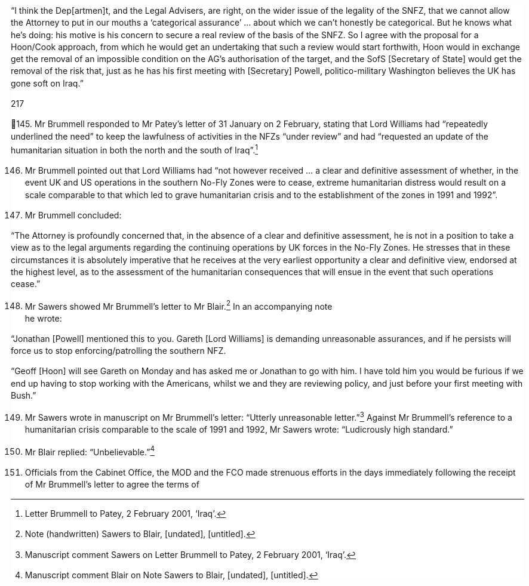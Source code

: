 “I think the Dep[artmen]t, and the Legal Advisers, are right, on the wider issue of 
the legality of the SNFZ, that we cannot allow the Attorney to put in our mouths a 
‘categorical assurance’ … about which we can’t honestly be categorical. But he 
knows what he’s doing: his motive is his concern to secure a real review of the basis 
of the SNFZ. So I agree with the proposal for a Hoon/Cook approach, from which 
he would get an undertaking that such a review would start forthwith, Hoon would 
in exchange get the removal of an impossible condition on the AG’s authorisation of 
the target, and the SofS [Secretary of State] would get the removal of the risk that, 
just as he has his first meeting with [Secretary] Powell, politico-military Washington 
believes the UK has gone soft on Iraq.” 

[^81]: Letter Patey to Brummell, 31 January 2001, [untitled]. 
[^82]: Minute Goulty to PS/PUS [FCO] and PS [FCO], 1 February 2001, ‘Iraq: Southern No Fly Zone’.

217

145.  Mr Brummell responded to Mr Patey’s letter of 31 January on 2 February, stating 
that Lord Williams had “repeatedly underlined the need” to keep the lawfulness of 
activities in the NFZs “under review” and had “requested an update of the humanitarian 
situation in both the north and the south of Iraq”.[^83] 

146.  Mr Brummell pointed out that Lord Williams had “not however received … a 
clear and definitive assessment of whether, in the event UK and US operations in the 
southern No-Fly Zones were to cease, extreme humanitarian distress would result on a 
scale comparable to that which led to grave humanitarian crisis and to the establishment 
of the zones in 1991 and 1992”. 

147.  Mr Brummell concluded:

“The Attorney is profoundly concerned that, in the absence of a clear and definitive 
assessment, he is not in a position to take a view as to the legal arguments 
regarding the continuing operations by UK forces in the No-Fly Zones. He stresses 
that in these circumstances it is absolutely imperative that he receives at the very 
earliest opportunity a clear and definitive view, endorsed at the highest level, as to 
the assessment of the humanitarian consequences that will ensue in the event that 
such operations cease.”

148.  Mr Sawers showed Mr Brummell’s letter to Mr Blair.[^84] In an accompanying note  
he wrote: 

“Jonathan [Powell] mentioned this to you. Gareth [Lord Williams] is demanding 
unreasonable assurances, and if he persists will force us to stop enforcing/patrolling 
the southern NFZ.

“Geoff [Hoon] will see Gareth on Monday and has asked me or Jonathan to go with 
him. I have told him you would be furious if we end up having to stop working with 
the Americans, whilst we and they are reviewing policy, and just before your first 
meeting with Bush.” 

149.  Mr Sawers wrote in manuscript on Mr Brummell’s letter: “Utterly unreasonable 
letter.”[^85] Against Mr Brummell’s reference to a humanitarian crisis comparable to the 
scale of 1991 and 1992, Mr Sawers wrote: “Ludicrously high standard.” 

150.  Mr Blair replied: “Unbelievable.”[^86] 

151.  Officials from the Cabinet Office, the MOD and the FCO made strenuous efforts in 
the days immediately following the receipt of Mr Brummell’s letter to agree the terms of 

[^83]: Letter Brummell to Patey, 2 February 2001, ‘Iraq’. 
[^84]: Note (handwritten) Sawers to Blair, [undated], [untitled]. 
[^85]: Manuscript comment Sawers on Letter Brummell to Patey, 2 February 2001, ‘Iraq’. 
[^86]: Manuscript comment Blair on Note Sawers to Blair, [undated], [untitled]. 


[^1]:  Review of Intelligence on Weapons of Mass Destruction [“The Butler Report”], 14 July 2004, HC 898.
[^2]: Statement, 20 November 2009, page 2.
[^3]: The five Permanent Members of the UN Security Council – China, France, Russia, the UK and the US. 
[^4]: Public hearing, 27 November 2009, pages 4-7.
[^5]: Public hearing, 19 January 2010, pages 6-7.
[^6]: Public hearing, 24 November 2009, pages 18 and 160.
[^7]: Statement, 4 May 2011, pages 1-2. 
[^8]: Public hearing, 24 November 2009, pages 42-43.
[^9]: Public hearing, 24 November 2009, page 160.
[^10]: Public hearing, 24 November 2009, page 19. 
[^11]: Statement, 12 July 2010, page 2.
[^12]: Joint Memorandum Secretary of State for Foreign and Commonwealth Affairs and the Secretary of State 
[^13]: JIC Assessment, 19 April 2000, ‘Iraq: Chemical and Biological Weapons Programmes’. 
[^14]: JIC Assessment, 28 June 2000, ‘Iraq: No let up in the No-Fly Zones’.
[^15]: Minute FCO [junior official] to PS [FCO], 22 September 2000, ‘Iraq: French Flight’. 
[^16]: Telegram FCO London to Moscow, 3 October 2000, ‘Iraq: Flights’. 
[^17]: Minute FCO [junior official] to PS [FCO], 8 February 2001, ‘Iraq: UK/French Summit: Briefing for 
[^18]: Minute FCO [junior official] to PS [FCO], 22 September 2000, ‘Iraq: French Flight’. 
[^19]: Minute FCO [junior official] to PS [FCO], 8 February 2001, ‘Iraq: UK/French Summit: Briefing for 
[^20]: Statement, 4 May 2011, page 3. 
[^21]: Statement, 8 December 2010, page 2.
[^22]: Public hearing, 24 November 2009, page 13.
[^23]: Public hearing, 24 November 2009, pages 14-15.
[^24]: Public hearing, 10 December 2009, page 22.
[^25]: Public hearing, 18 January 2010, page 21.
[^26]: Letter McKane to Goulty, 29 September 2000, ‘Iraq’.
[^27]: JIC Assessment, 11 October 2000, ‘Iraq After Saddam’.
[^28]: Letter Goulty to McKane, 20 October 2000, ‘Iraq’, attaching Paper [draft], [undated], ‘Iraq: Future 
[^29]: Letter Webb to McKane, 30 October 2000, ‘Iraq’. 
[^30]: Letter McKane to Goulty, 31 October 2000, ‘Iraq: Future Strategy’. 
[^31]: JIC Assessment, 1 November 2000, ‘Iraq: Prospects for Co-operation with UNSCR 1284’.
[^32]: House of Commons, Official Report, 1 November 2000, column 511W.
[^33]: Letter Goulty to McKane, 15 November 2000, ‘Iraq’ attaching Paper, [undated], ‘Iraq: Options Paper’.
[^34]: Letter McKane to Goulty, 20 November 2000, ‘Iraq: Future Strategy’.
[^35]: JIC Assessment, 23 November 2000, ‘Iraq: Regional Rapprochement’. 
[^36]: Minute Sawers to Prime Minister, 24 November 2000, ‘Iraq’.
[^37]: Public hearing, 10 December 2009, page 16. 
[^38]: Manuscript comment Blair on Minute Sawers to Prime Minister, 24 November 2000, ‘Iraq’. 
[^39]: Minute McKane to Sawers, 27 November 2000, ‘Iraq’.
[^40]: Letter Sawers to Cowper-Coles, 27 November 2000, ‘Iraq’.
[^41]: JIC Assessment, 1 December 2000, ‘Iraq’s Military Capabilities’.
[^42]: Public hearing, 26 November 2009, pages 4-5.
[^43]: Letter Barrow to Sawers, 15 December 2000, ‘Iraq’.
[^44]: Public hearing, 12 July 2010, pages 35-36.
[^45]: Woodward B. Plan of Attack. Simon & Schuster UK, 2004; Haass RN. War of Necessity, 
[^46]: Public hearing, 24 November 2009, pages 26-27.
[^47]: Public hearing, 24 November 2009, page 28.
[^48]: Statement, 27 November 2009, page 4.
[^49]: Meyer C. DC Confidential: The Controversial Memoirs of Britain’s Ambassador to the US at the Time of 
[^50]: Public hearing, 10 December 2009, pages 5-6.
[^51]: Paper FCO, January 2001, ‘Iraq: A Fresh Look at UK Interests’. 
[^52]: Letter FCO [junior official] to Pattison, 29 January 2001, ‘UN Issues: Sir Jeremy Greenstock’s Call on 
[^53]: Telegram 115 Washington to FCO London, 2 February 2001, ‘Your Visit to Washington: Key Issues’. 
[^54]: Telegram 117 Washington to FCO London, 1 February 2001, ‘Your Visit to Washington: Iraq’. 
[^55]: Telegram 121 Washington to FCO London, 3 February 2001, ‘Your Visit to Washington: Iraq’; Telegram 
[^56]: Minute FCO [junior official] to PS [FCO], 2 February 2001, ‘Iraq: Secretary of State’s Visit to Washington: 
[^57]: Minute Westmacott to Private Secretary [FCO], 5 February 2001, ‘Visit to Washington: Iraq’, attaching 
[^58]: Letter Gooderham to Westmacott, 5 February 2001, ‘Iraq: Policy Review: Foreign Secretary’s Visit’.
[^59]: Manuscript comment Kerr on Letter Gooderham to Westmacott, 5 February 2001, ‘Iraq: Policy Review: 
[^60]: Public hearing, 24 November 2009, page 27. 
[^61]: Telegram 126 Washington to FCO London, 7 February 2001, ‘Foreign Secretary’s Meeting with Colin 
[^62]: Telegram 135 Washington to FCO London, 7 February 2001, ‘Meeting with Vice President Cheney,  
[^63]: Cabinet Conclusions, 8 February 2001. 
[^64]: Letter Sedwill to Sawers, 8 February 2001, ‘UK/French Summit, Cahors: Iraq’. 
[^65]: Minute FCO [junior official] to PS [FCO], 8 February 2001, ‘Iraq: UK/French Summit: Briefing for 
[^66]: Telegram 036 FCO London to Paris, 9 February 2001, ‘Foreign Secretary’s Tete-a-Tete with French 
[^67]: Telegram 69 FCO London to Washington, 12 February 2001, ‘Foreign Secretary’s Telephone 
[^68]: Email SEC(O)1-S to PS/Hd of MoDLA-S, 9 July 2001, ‘ROs’. 
[^69]: Letter Hemming to Brummell, 19 December 2001, ‘Iraq NFZs: Response Option Triggers’. 
[^70]: Letter Hemming to Berman, 6 March 2001, ‘Iraq – RO5 Target’. 
[^71]: Public hearing, 26 November 2009, pages 19-20.
[^72]: JIC Assessment, 13 December 2000, ‘Impact of the NFZs on Iraqi Persecution’. 
[^73]: Letter Berman to Patey, 21 December 2000, ‘Iraq: No Fly Zones’. 
[^74]: Letter Webb to McKane, 11 January 2001, ‘Iraq: Future Military Options’ attaching Paper MOD, 
[^75]: Letter McKane to Goulty, 17 January 2001, ‘Iraq’; Brummell to McKane, 22 January 2001, ‘Iraq’.
[^76]: Letter Patey to Berman, 29 January 2001, ‘Iraq: No-Fly Zones’. 
[^77]: Minute FCO [junior official] to PS [FCO], 30 January 2001, ‘Iraq: No Fly Zones; Proposed RO 4’. 
[^78]: Public hearing, 24 November 2009, page 141.
[^79]: Letter Brummell to Hemming, 30 January 2001, ‘Iraq: Target’. 
[^80]: Letter Brummell to Hemming, 30 January 2001, ‘Iraq: Target’. 
[^87]: Letter McKane to Goulty, 2 February 2001, ‘Iraq’; Letter McKane to Webb, 2 February 2001, ‘Iraq’;  
[^88]: Minute McKane to Abel, 2 February 2001, ‘Iraq’. 
[^89]: Minute Sawers to Prime Minister, 7 February 2001, ‘Iraq’. 
[^90]: Letter McKane to Brummell, 8 February 2001, ‘Iraq’. 
[^91]: Letter McKane to Cowper-Coles, 6 February 2001, ‘Iraq’. 
[^92]: Letter Brummell to McKane, 12 February 2001, ‘Iraq: No Fly Zones (NFZs)’. 
[^93]: Note (handwritten) Sawers to Prime Minister, [undated], ‘Iraq: NFZ’. 
[^94]: JIC Assessment, 9 February 2001, ‘Long Range Ballistic Missile Threat’. 
[^95]: Letter Sawers to Jones Parry, 8 February 2001, ‘Iraq: UK/US Talks’. 
[^96]: Letter McKane to Goulty, 12 February 2001, ‘Iraq’ attaching Note [draft], [undated], ‘Iraq (A Note by 
[^97]: Minute Sawers to McKane, 12 February 2001, ‘Iraq’. 
[^98]: Minute Day to McKane, 15 February 2001, ‘Iraq’.
[^99]: JIC Assessment, 14 February 2001, ‘Iraq: Economic Sanctions Eroding’. 
[^100]: Minute McKane to Sawers, 15 February 2001, ‘Iraq’, attaching Note Cabinet Office, 15 February 2001, 
[^101]: INDICT was established in 1996 to campaign for the creation of an ad hoc International Criminal 
[^102]: Public hearing, 10 December 2009, page 11.
[^103]: Letter Sedwill to Sawers, 20 February 2001, ‘Iraq: Policy Review’. 
[^104]: Minute Sawers to Prime Minister, 16 February 2001, ‘Iraq: Policy Review’. 
[^105]: Letter Benn to Blair, 16 February 2001, [untitled]. 
[^106]: Gov.uk, 17 February 2001, Statement by the Prime Minister, Tony Blair, London, Saturday 17 February 
[^107]: Gov.uk, 17 February 2001, Air attacks on Iraq: Statement by the Ministry of Defence. 
[^108]: House of Commons, Official Report, 26 February 2001, column 620.
[^109]: Minute Sawers to Prime Minister, 20 February 2001, ‘Iraq: After the Bombing’. 
[^110]: Minute FCO [junior official] to Patey, 27 February 2001, ‘Iraq: NFZs: RO4’.
[^111]: Rice C. No Higher Honour: A Memoir of My Years in Washington. Simon & Schuster, 2011. 
[^112]: Public hearing, 24 November 2009, page 142.
[^113]: Public hearing, 24 November 2009, pages 143-144.
[^114]: Public hearing, 15 December 2009, page 48.
[^115]: Statement, 9 January 2011, page 3.
[^116]: The White House Archive, 22 February 2001, Press Conference by the President.
[^117]: Letter Sawers to Cowper-Coles, 24 February 2001, ‘Prime Minister’s Meeting with Vice President 
[^118]: Public hearing, 29 January 2010, page 8. 
[^119]: Public hearing, 26 November 2009, pages 11-12.
[^120]: Public hearing, 10 December 2009, pages 13-15.
[^121]: Public hearing, 10 December 2009, pages 15-16.
[^122]: Public hearing, 10 December 2009, pages 16-17.
[^123]: Letter Sawers to Cowper-Coles, 24 February 2001, ‘Prime Minister’s Talks with President Bush,  
[^124]: Cabinet Conclusions, 1 March 2001. 
[^125]: Blair T. A Journey. Hutchinson, 2010. 
[^126]: Letter McKane to Webb, 28 February 2001, ‘Iraq’. 
[^127]: Public hearing, 24 November 2009, pages 49-50.